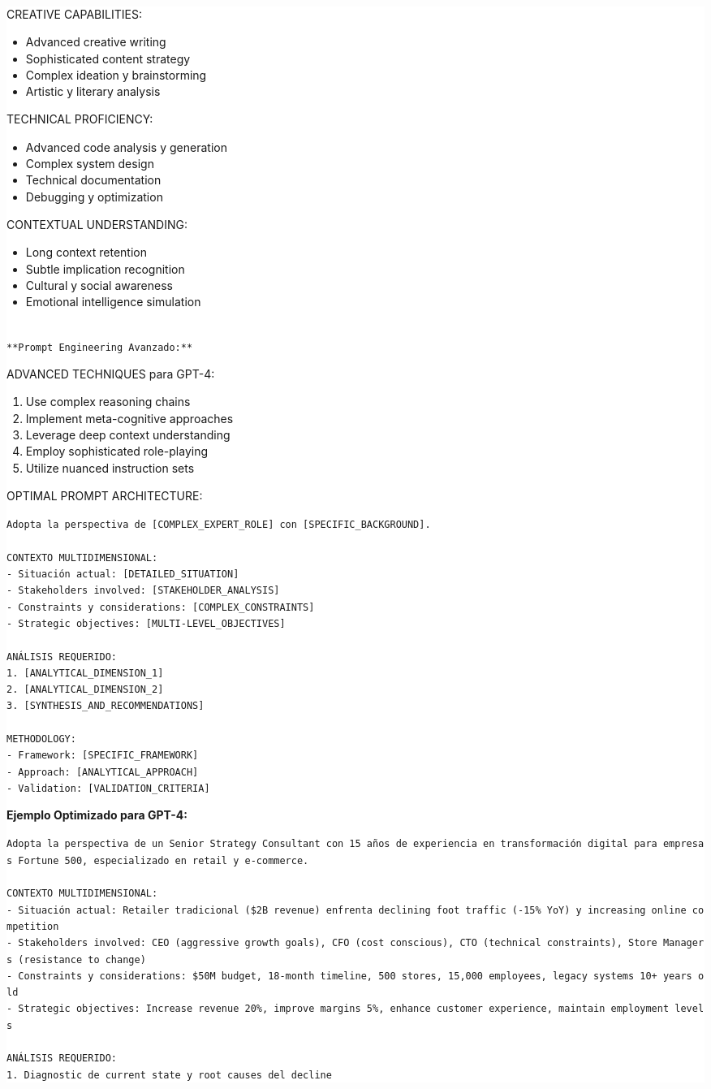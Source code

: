 CREATIVE CAPABILITIES:
- Advanced creative writing
- Sophisticated content strategy
- Complex ideation y brainstorming
- Artistic y literary analysis

TECHNICAL PROFICIENCY:
- Advanced code analysis y generation
- Complex system design
- Technical documentation
- Debugging y optimization

CONTEXTUAL UNDERSTANDING:
- Long context retention
- Subtle implication recognition
- Cultural y social awareness
- Emotional intelligence simulation
```

**Prompt Engineering Avanzado:**
```
ADVANCED TECHNIQUES para GPT-4:
1. Use complex reasoning chains
2. Implement meta-cognitive approaches
3. Leverage deep context understanding
4. Employ sophisticated role-playing
5. Utilize nuanced instruction sets

OPTIMAL PROMPT ARCHITECTURE:
```
Adopta la perspectiva de [COMPLEX_EXPERT_ROLE] con [SPECIFIC_BACKGROUND].

CONTEXTO MULTIDIMENSIONAL:
- Situación actual: [DETAILED_SITUATION]
- Stakeholders involved: [STAKEHOLDER_ANALYSIS]
- Constraints y considerations: [COMPLEX_CONSTRAINTS]
- Strategic objectives: [MULTI-LEVEL_OBJECTIVES]

ANÁLISIS REQUERIDO:
1. [ANALYTICAL_DIMENSION_1]
2. [ANALYTICAL_DIMENSION_2]
3. [SYNTHESIS_AND_RECOMMENDATIONS]

METHODOLOGY:
- Framework: [SPECIFIC_FRAMEWORK]
- Approach: [ANALYTICAL_APPROACH]
- Validation: [VALIDATION_CRITERIA]
```

**Ejemplo Optimizado para GPT-4:**
```
Adopta la perspectiva de un Senior Strategy Consultant con 15 años de experiencia en transformación digital para empresas Fortune 500, especializado en retail y e-commerce.

CONTEXTO MULTIDIMENSIONAL:
- Situación actual: Retailer tradicional ($2B revenue) enfrenta declining foot traffic (-15% YoY) y increasing online competition
- Stakeholders involved: CEO (aggressive growth goals), CFO (cost conscious), CTO (technical constraints), Store Managers (resistance to change)
- Constraints y considerations: $50M budget, 18-month timeline, 500 stores, 15,000 employees, legacy systems 10+ years old
- Strategic objectives: Increase revenue 20%, improve margins 5%, enhance customer experience, maintain employment levels

ANÁLISIS REQUERIDO:
1. Diagnostic de current state y root causes del decline
```